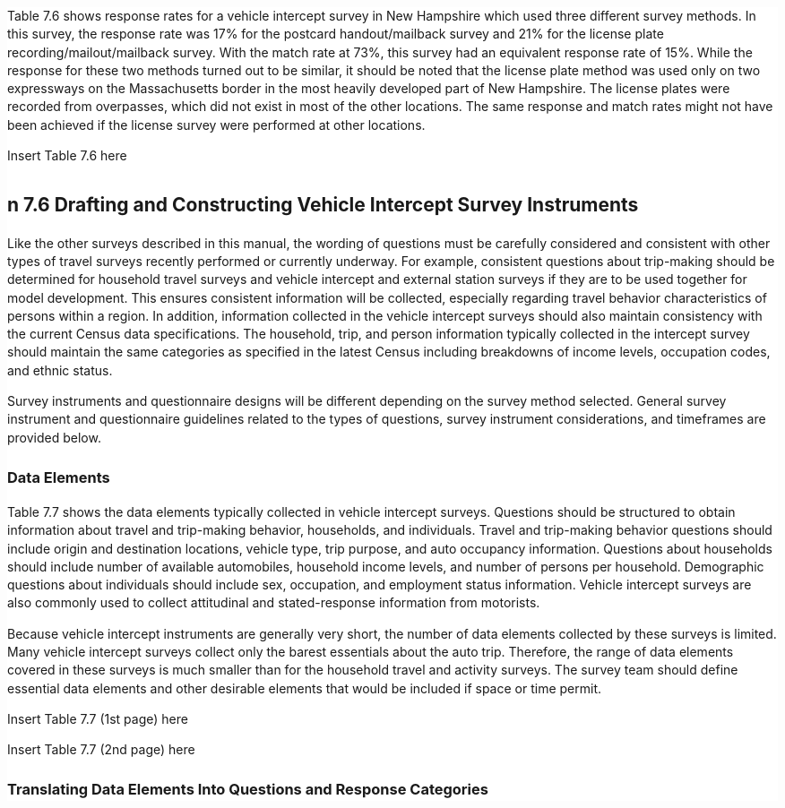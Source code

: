 Table 7.6 shows response rates for a vehicle intercept survey in New Hampshire which used three different survey methods. In this survey, the response rate was 17% for the postcard handout/mailback survey and 21% for the license plate recording/mailout/mailback survey. With the match rate at 73%, this survey had an equivalent response rate of 15%. While the response for these two methods turned out to be similar, it should be noted that the license plate method was used only on two expressways on the Massachusetts border in the most heavily developed part of New Hampshire. The license plates were recorded from overpasses, which did not exist in most of the other locations. The same response and match rates might not have been achieved if the license survey were performed at other locations.

Insert Table 7.6 here

n 7.6 Drafting and Constructing Vehicle Intercept Survey Instruments
--------------------------------------------------------------------

Like the other surveys described in this manual, the wording of questions must be carefully considered and consistent with other types of travel surveys recently performed or currently underway. For example, consistent questions about trip-making should be determined for household travel surveys and vehicle intercept and external station surveys if they are to be used together for model development. This ensures consistent information will be collected, especially regarding travel behavior characteristics of persons within a region. In addition, information collected in the vehicle intercept surveys should also maintain consistency with the current Census data specifications. The household, trip, and person information typically collected in the intercept survey should maintain the same categories as specified in the latest Census including breakdowns of income levels, occupation codes, and ethnic status.

Survey instruments and questionnaire designs will be different depending on the survey method selected. General survey instrument and questionnaire guidelines related to the types of questions, survey instrument considerations, and timeframes are provided below.

### Data Elements

Table 7.7 shows the data elements typically collected in vehicle intercept surveys. Questions should be structured to obtain information about travel and trip-making behavior, households, and individuals. Travel and trip-making behavior questions should include origin and destination locations, vehicle type, trip purpose, and auto occupancy information. Questions about households should include number of available automobiles, household income levels, and number of persons per household. Demographic questions about individuals should include sex, occupation, and employment status information. Vehicle intercept surveys are also commonly used to collect attitudinal and stated-response information from motorists.

Because vehicle intercept instruments are generally very short, the number of data elements collected by these surveys is limited. Many vehicle intercept surveys collect only the barest essentials about the auto trip. Therefore, the range of data elements covered in these surveys is much smaller than for the household travel and activity surveys. The survey team should define essential data elements and other desirable elements that would be included if space or time permit.

Insert Table 7.7 (1st page) here

Insert Table 7.7 (2nd page) here

### Translating Data Elements Into Questions and Response Categories
